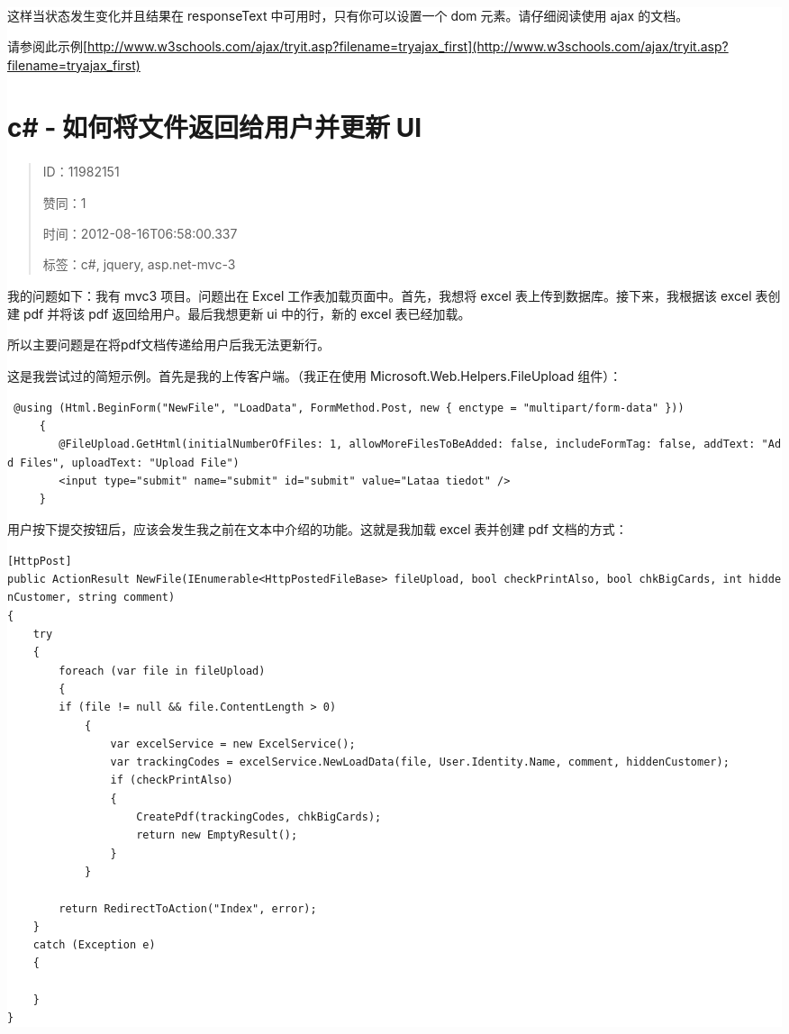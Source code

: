 这样当状态发生变化并且结果在 responseText 中可用时，只有你可以设置一个 dom 元素。请仔细阅读使用 ajax 的文档。

请参阅此示例[http://www.w3schools.com/ajax/tryit.asp?filename=tryajax_first](http://www.w3schools.com/ajax/tryit.asp?filename=tryajax_first)

# c# - 如何将文件返回给用户并更新 UI

> ID：11982151
> 
> 赞同：1
> 
> 时间：2012-08-16T06:58:00.337
> 
> 标签：c#, jquery, asp.net-mvc-3

我的问题如下：我有 mvc3 项目。问题出在 Excel 工作表加载页面中。首先，我想将 excel 表上传到数据库。接下来，我根据该 excel 表创建 pdf 并将该 pdf 返回给用户。最后我想更新 ui 中的行，新的 excel 表已经加载。

所以主要问题是在将pdf文档传递给用户后我无法更新行。

这是我尝试过的简短示例。首先是我的上传客户端。（我正在使用 Microsoft.Web.Helpers.FileUpload 组件）：

```
 @using (Html.BeginForm("NewFile", "LoadData", FormMethod.Post, new { enctype = "multipart/form-data" }))
     {      
        @FileUpload.GetHtml(initialNumberOfFiles: 1, allowMoreFilesToBeAdded: false, includeFormTag: false, addText: "Add Files", uploadText: "Upload File")
        <input type="submit" name="submit" id="submit" value="Lataa tiedot" />
     } 
```

用户按下提交按钮后，应该会发生我之前在文本中介绍的功能。这就是我加载 excel 表并创建 pdf 文档的方式：

```
[HttpPost]
public ActionResult NewFile(IEnumerable<HttpPostedFileBase> fileUpload, bool checkPrintAlso, bool chkBigCards, int hiddenCustomer, string comment)
{
    try
    {
        foreach (var file in fileUpload)
        {
        if (file != null && file.ContentLength > 0)
            {
                var excelService = new ExcelService();
                var trackingCodes = excelService.NewLoadData(file, User.Identity.Name, comment, hiddenCustomer);
                if (checkPrintAlso)
                {
                    CreatePdf(trackingCodes, chkBigCards);
                    return new EmptyResult();
                }
            }

        return RedirectToAction("Index", error);
    }
    catch (Exception e)
    {

    }
} 
```
